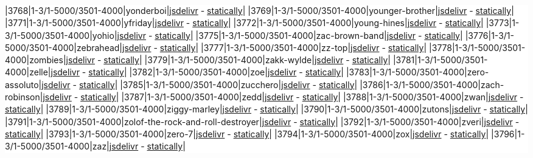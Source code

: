 |3768|1-3/1-5000/3501-4000|yonderboi|[jsdelivr](https://cdn.jsdelivr.net/gh/dbchord/png-a-600x600_1-3/1-5000/3501-4000/yonderboi.png) - [statically](https://cdn.statically.io/gh/dbchord/png-a-600x600_1-3/img/1-5000/3501-4000/yonderboi.png)|
|3769|1-3/1-5000/3501-4000|younger-brother|[jsdelivr](https://cdn.jsdelivr.net/gh/dbchord/png-a-600x600_1-3/1-5000/3501-4000/younger-brother.png) - [statically](https://cdn.statically.io/gh/dbchord/png-a-600x600_1-3/img/1-5000/3501-4000/younger-brother.png)|
|3771|1-3/1-5000/3501-4000|yfriday|[jsdelivr](https://cdn.jsdelivr.net/gh/dbchord/png-a-600x600_1-3/1-5000/3501-4000/yfriday.png) - [statically](https://cdn.statically.io/gh/dbchord/png-a-600x600_1-3/img/1-5000/3501-4000/yfriday.png)|
|3772|1-3/1-5000/3501-4000|young-hines|[jsdelivr](https://cdn.jsdelivr.net/gh/dbchord/png-a-600x600_1-3/1-5000/3501-4000/young-hines.png) - [statically](https://cdn.statically.io/gh/dbchord/png-a-600x600_1-3/img/1-5000/3501-4000/young-hines.png)|
|3773|1-3/1-5000/3501-4000|yohio|[jsdelivr](https://cdn.jsdelivr.net/gh/dbchord/png-a-600x600_1-3/1-5000/3501-4000/yohio.png) - [statically](https://cdn.statically.io/gh/dbchord/png-a-600x600_1-3/img/1-5000/3501-4000/yohio.png)|
|3775|1-3/1-5000/3501-4000|zac-brown-band|[jsdelivr](https://cdn.jsdelivr.net/gh/dbchord/png-a-600x600_1-3/1-5000/3501-4000/zac-brown-band.png) - [statically](https://cdn.statically.io/gh/dbchord/png-a-600x600_1-3/img/1-5000/3501-4000/zac-brown-band.png)|
|3776|1-3/1-5000/3501-4000|zebrahead|[jsdelivr](https://cdn.jsdelivr.net/gh/dbchord/png-a-600x600_1-3/1-5000/3501-4000/zebrahead.png) - [statically](https://cdn.statically.io/gh/dbchord/png-a-600x600_1-3/img/1-5000/3501-4000/zebrahead.png)|
|3777|1-3/1-5000/3501-4000|zz-top|[jsdelivr](https://cdn.jsdelivr.net/gh/dbchord/png-a-600x600_1-3/1-5000/3501-4000/zz-top.png) - [statically](https://cdn.statically.io/gh/dbchord/png-a-600x600_1-3/img/1-5000/3501-4000/zz-top.png)|
|3778|1-3/1-5000/3501-4000|zombies|[jsdelivr](https://cdn.jsdelivr.net/gh/dbchord/png-a-600x600_1-3/1-5000/3501-4000/zombies.png) - [statically](https://cdn.statically.io/gh/dbchord/png-a-600x600_1-3/img/1-5000/3501-4000/zombies.png)|
|3779|1-3/1-5000/3501-4000|zakk-wylde|[jsdelivr](https://cdn.jsdelivr.net/gh/dbchord/png-a-600x600_1-3/1-5000/3501-4000/zakk-wylde.png) - [statically](https://cdn.statically.io/gh/dbchord/png-a-600x600_1-3/img/1-5000/3501-4000/zakk-wylde.png)|
|3781|1-3/1-5000/3501-4000|zelle|[jsdelivr](https://cdn.jsdelivr.net/gh/dbchord/png-a-600x600_1-3/1-5000/3501-4000/zelle.png) - [statically](https://cdn.statically.io/gh/dbchord/png-a-600x600_1-3/img/1-5000/3501-4000/zelle.png)|
|3782|1-3/1-5000/3501-4000|zoe|[jsdelivr](https://cdn.jsdelivr.net/gh/dbchord/png-a-600x600_1-3/1-5000/3501-4000/zoe.png) - [statically](https://cdn.statically.io/gh/dbchord/png-a-600x600_1-3/img/1-5000/3501-4000/zoe.png)|
|3783|1-3/1-5000/3501-4000|zero-assoluto|[jsdelivr](https://cdn.jsdelivr.net/gh/dbchord/png-a-600x600_1-3/1-5000/3501-4000/zero-assoluto.png) - [statically](https://cdn.statically.io/gh/dbchord/png-a-600x600_1-3/img/1-5000/3501-4000/zero-assoluto.png)|
|3785|1-3/1-5000/3501-4000|zucchero|[jsdelivr](https://cdn.jsdelivr.net/gh/dbchord/png-a-600x600_1-3/1-5000/3501-4000/zucchero.png) - [statically](https://cdn.statically.io/gh/dbchord/png-a-600x600_1-3/img/1-5000/3501-4000/zucchero.png)|
|3786|1-3/1-5000/3501-4000|zach-robinson|[jsdelivr](https://cdn.jsdelivr.net/gh/dbchord/png-a-600x600_1-3/1-5000/3501-4000/zach-robinson.png) - [statically](https://cdn.statically.io/gh/dbchord/png-a-600x600_1-3/img/1-5000/3501-4000/zach-robinson.png)|
|3787|1-3/1-5000/3501-4000|zedd|[jsdelivr](https://cdn.jsdelivr.net/gh/dbchord/png-a-600x600_1-3/1-5000/3501-4000/zedd.png) - [statically](https://cdn.statically.io/gh/dbchord/png-a-600x600_1-3/img/1-5000/3501-4000/zedd.png)|
|3788|1-3/1-5000/3501-4000|zwan|[jsdelivr](https://cdn.jsdelivr.net/gh/dbchord/png-a-600x600_1-3/1-5000/3501-4000/zwan.png) - [statically](https://cdn.statically.io/gh/dbchord/png-a-600x600_1-3/img/1-5000/3501-4000/zwan.png)|
|3789|1-3/1-5000/3501-4000|ziggy-marley|[jsdelivr](https://cdn.jsdelivr.net/gh/dbchord/png-a-600x600_1-3/1-5000/3501-4000/ziggy-marley.png) - [statically](https://cdn.statically.io/gh/dbchord/png-a-600x600_1-3/img/1-5000/3501-4000/ziggy-marley.png)|
|3790|1-3/1-5000/3501-4000|zutons|[jsdelivr](https://cdn.jsdelivr.net/gh/dbchord/png-a-600x600_1-3/1-5000/3501-4000/zutons.png) - [statically](https://cdn.statically.io/gh/dbchord/png-a-600x600_1-3/img/1-5000/3501-4000/zutons.png)|
|3791|1-3/1-5000/3501-4000|zolof-the-rock-and-roll-destroyer|[jsdelivr](https://cdn.jsdelivr.net/gh/dbchord/png-a-600x600_1-3/1-5000/3501-4000/zolof-the-rock-and-roll-destroyer.png) - [statically](https://cdn.statically.io/gh/dbchord/png-a-600x600_1-3/img/1-5000/3501-4000/zolof-the-rock-and-roll-destroyer.png)|
|3792|1-3/1-5000/3501-4000|zveri|[jsdelivr](https://cdn.jsdelivr.net/gh/dbchord/png-a-600x600_1-3/1-5000/3501-4000/zveri.png) - [statically](https://cdn.statically.io/gh/dbchord/png-a-600x600_1-3/img/1-5000/3501-4000/zveri.png)|
|3793|1-3/1-5000/3501-4000|zero-7|[jsdelivr](https://cdn.jsdelivr.net/gh/dbchord/png-a-600x600_1-3/1-5000/3501-4000/zero-7.png) - [statically](https://cdn.statically.io/gh/dbchord/png-a-600x600_1-3/img/1-5000/3501-4000/zero-7.png)|
|3794|1-3/1-5000/3501-4000|zox|[jsdelivr](https://cdn.jsdelivr.net/gh/dbchord/png-a-600x600_1-3/1-5000/3501-4000/zox.png) - [statically](https://cdn.statically.io/gh/dbchord/png-a-600x600_1-3/img/1-5000/3501-4000/zox.png)|
|3796|1-3/1-5000/3501-4000|zaz|[jsdelivr](https://cdn.jsdelivr.net/gh/dbchord/png-a-600x600_1-3/1-5000/3501-4000/zaz.png) - [statically](https://cdn.statically.io/gh/dbchord/png-a-600x600_1-3/img/1-5000/3501-4000/zaz.png)|